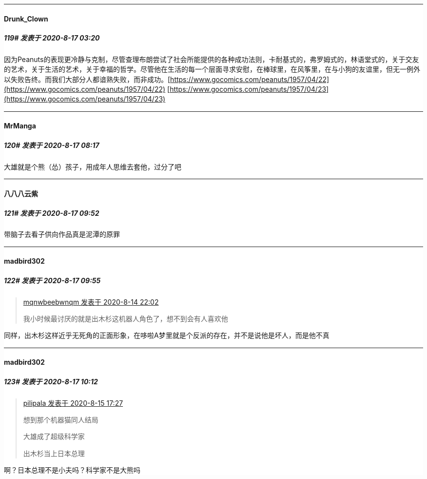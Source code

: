 
-----

####  Drunk_Clown  
##### 119#       发表于 2020-8-17 03:20


因为Peanuts的表现更冷静与克制，尽管查理布朗尝试了社会所能提供的各种成功法则，卡耐基式的，弗罗姆式的，林语堂式的，关于交友的艺术，关于生活的艺术，关于幸福的哲学。尽管他在生活的每一个层面寻求安慰，在棒球里，在风筝里，在与小狗的友谊里，但无一例外以失败告终。而我们大部分人都谙熟失败，而非成功。[https://www.gocomics.com/peanuts/1957/04/22](https://www.gocomics.com/peanuts/1957/04/22)
[https://www.gocomics.com/peanuts/1957/04/23](https://www.gocomics.com/peanuts/1957/04/23)


-----

####  MrManga  
##### 120#       发表于 2020-8-17 08:17


大雄就是个熊（怂）孩子，用成年人思维去套他，过分了吧


-----

####  八八八云紫  
##### 121#       发表于 2020-8-17 09:52


带脑子去看子供向作品真是泥潭的原罪


-----

####  madbird302  
##### 122#       发表于 2020-8-17 09:55


<blockquote><a href="httphttps://bbs.saraba1st.com/2b/forum.php?mod=redirect&amp;goto=findpost&amp;pid=48433296&amp;ptid=1954743" target="_blank">mqnwbeebwnqm 发表于 2020-8-14 22:02</a>

我小时候最讨厌的就是出木杉这机器人角色了，想不到会有人喜欢他</blockquote>
同样，出木杉这样近乎无死角的正面形象，在哆啦A梦里就是个反派的存在，并不是说他是坏人，而是他不真


-----

####  madbird302  
##### 123#       发表于 2020-8-17 10:12


<blockquote><a href="httphttps://bbs.saraba1st.com/2b/forum.php?mod=redirect&amp;goto=findpost&amp;pid=48440073&amp;ptid=1954743" target="_blank">pilipala 发表于 2020-8-15 17:27</a>

想到那个机器猫同人结局

大雄成了超级科学家

出木杉当上日本总理</blockquote>
啊？日本总理不是小夫吗？科学家不是大熊吗
